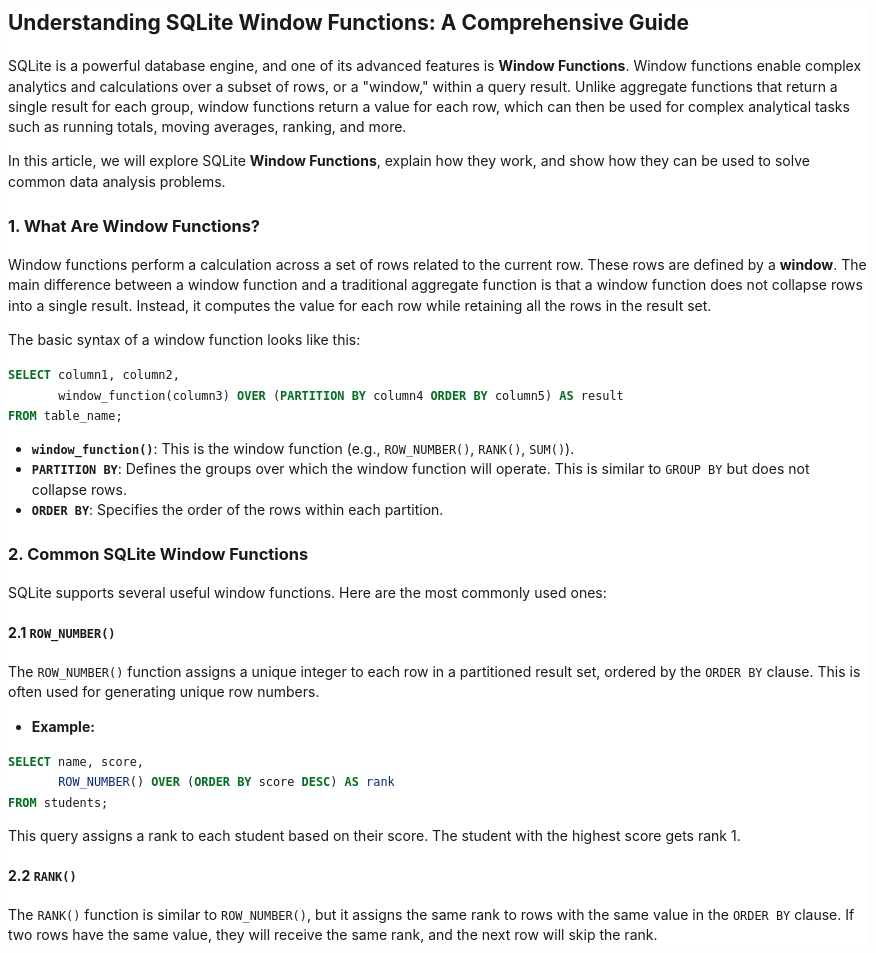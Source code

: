 ## Understanding SQLite Window Functions: A Comprehensive Guide

SQLite is a powerful database engine, and one of its advanced features is **Window Functions**. Window functions enable complex analytics and calculations over a subset of rows, or a "window," within a query result. Unlike aggregate functions that return a single result for each group, window functions return a value for each row, which can then be used for complex analytical tasks such as running totals, moving averages, ranking, and more.

In this article, we will explore SQLite **Window Functions**, explain how they work, and show how they can be used to solve common data analysis problems.

### 1. **What Are Window Functions?**

Window functions perform a calculation across a set of rows related to the current row. These rows are defined by a **window**. The main difference between a window function and a traditional aggregate function is that a window function does not collapse rows into a single result. Instead, it computes the value for each row while retaining all the rows in the result set.

The basic syntax of a window function looks like this:

```sql
SELECT column1, column2, 
       window_function(column3) OVER (PARTITION BY column4 ORDER BY column5) AS result
FROM table_name;
```

- **`window_function()`**: This is the window function (e.g., `ROW_NUMBER()`, `RANK()`, `SUM()`).
- **`PARTITION BY`**: Defines the groups over which the window function will operate. This is similar to `GROUP BY` but does not collapse rows.
- **`ORDER BY`**: Specifies the order of the rows within each partition.

### 2. **Common SQLite Window Functions**

SQLite supports several useful window functions. Here are the most commonly used ones:

#### 2.1 **`ROW_NUMBER()`**

The `ROW_NUMBER()` function assigns a unique integer to each row in a partitioned result set, ordered by the `ORDER BY` clause. This is often used for generating unique row numbers.

- **Example:**

```sql
SELECT name, score,
       ROW_NUMBER() OVER (ORDER BY score DESC) AS rank
FROM students;
```

This query assigns a rank to each student based on their score. The student with the highest score gets rank 1.

#### 2.2 **`RANK()`**

The `RANK()` function is similar to `ROW_NUMBER()`, but it assigns the same rank to rows with the same value in the `ORDER BY` clause. If two rows have the same value, they will receive the same rank, and the next row will skip the rank.
